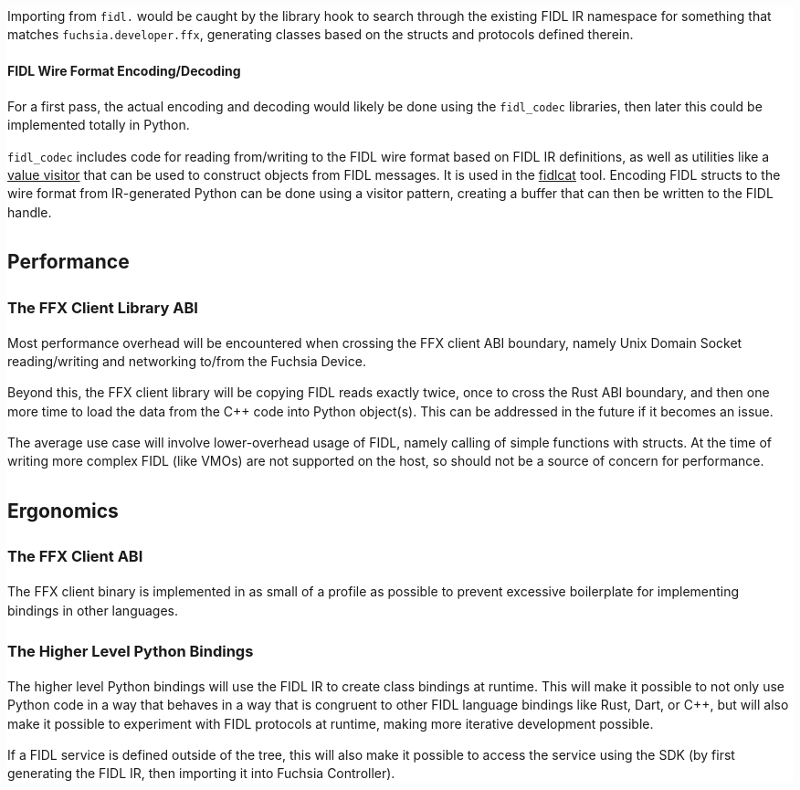 Importing from `fidl.` would be caught by the library hook to search through the
existing FIDL IR namespace for something that matches `fuchsia.developer.ffx`,
generating classes based on the structs and protocols defined therein.

#### FIDL Wire Format Encoding/Decoding

For a first pass, the actual encoding and decoding would likely be done using
the `fidl_codec` libraries, then later this could be implemented totally in
Python.

`fidl_codec` includes code for reading from/writing to the FIDL wire format
based on FIDL IR definitions, as well as utilities like a
[value visitor][fidl-codec-visitor] that can be used to construct objects from
FIDL messages. It is used in the [fidlcat][fidlcat] tool. Encoding FIDL structs
to the wire format from IR-generated Python can be done using a visitor pattern,
creating a buffer that can then be written to the FIDL handle.

## Performance

### The FFX Client Library ABI

Most performance overhead will be encountered when crossing the FFX client ABI
boundary, namely Unix Domain Socket reading/writing and networking to/from the
Fuchsia Device.

Beyond this, the FFX client library will be copying FIDL reads
exactly twice, once to cross the Rust ABI boundary, and then one more time to
load the data from the C++ code into Python object(s). This can be addressed in
the future if it becomes an issue.

The average use case will involve lower-overhead usage of FIDL, namely calling
of simple functions with structs. At the time of writing more complex FIDL (like
VMOs) are not supported on the host, so should not be a source of concern for
performance.

## Ergonomics

### The FFX Client ABI

The FFX client binary is implemented in as small of a profile as possible to
prevent excessive boilerplate for implementing bindings in other languages.

### The Higher Level Python Bindings

The higher level Python bindings will use the FIDL IR to create class bindings
at runtime. This will make it possible to not only use Python code in a way
that behaves in a way that is congruent to other FIDL language bindings like
Rust, Dart, or C++, but will also make it possible to experiment with FIDL
protocols at runtime, making more iterative development possible.

If a FIDL service is defined outside of the tree, this will also make it
possible to access the service using the SDK (by first generating the FIDL IR,
then importing it into Fuchsia Controller).


[sl4f-overview]: /docs/development/testing/sl4f.md
[ffx-reference]: https://fuchsia.dev/reference/tools/sdk/ffx
[rcs-fidl-definitions]: https://fuchsia.googlesource.com/fuchsia/+/1bcf7bf350d0b37e0c50af3252785b417bb650d6/sdk/fidl/fuchsia.developer.remotecontrol/remote-control.fidl
[fuchsia-controller-prototype]: https://fuchsia-review.git.corp.google.com/c/fuchsia/+/761245
[fuchsia-controller-prototype-py-bindings]: https://fuchsia-review.git.corp.google.com/c/fuchsia/+/761245/6/src/developer/ffx/lib/fuchsia-controller/abi/fuchsia_controller_py.cc
[fidlcat]: /docs/development/monitoring/fidlcat
[fidl-codec-visitor]: https://fuchsia.googlesource.com/fuchsia/+/refs/heads/main/src/lib/fidl_codec/visitor.h
[fidl-service-definition]: /docs/glossary#service
[zx-channel-read]: /docs/reference/syscalls/channel_read.md